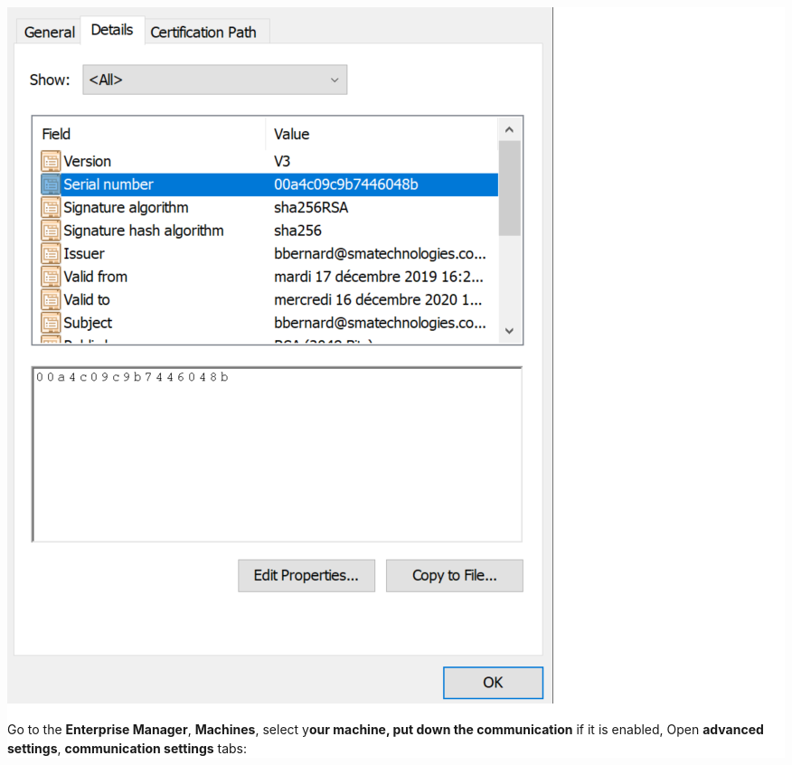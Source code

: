 ![](../static/img/rtaImage-143.png)

Go to the **Enterprise Manager**, **Machines**, select y**our machine, put down the communication** if it is enabled, Open **advanced settings**, **communication settings** tabs:

